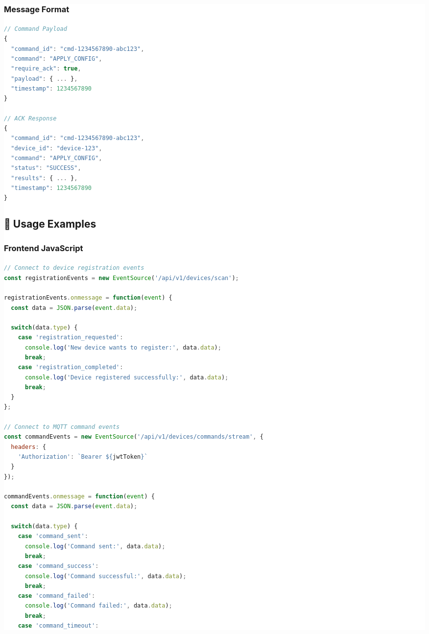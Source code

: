 ### Message Format
```typescript
// Command Payload
{
  "command_id": "cmd-1234567890-abc123",
  "command": "APPLY_CONFIG",
  "require_ack": true,
  "payload": { ... },
  "timestamp": 1234567890
}

// ACK Response
{
  "command_id": "cmd-1234567890-abc123",
  "device_id": "device-123",
  "command": "APPLY_CONFIG",
  "status": "SUCCESS",
  "results": { ... },
  "timestamp": 1234567890
}
```

## 🚀 Usage Examples

### Frontend JavaScript
```javascript
// Connect to device registration events
const registrationEvents = new EventSource('/api/v1/devices/scan');

registrationEvents.onmessage = function(event) {
  const data = JSON.parse(event.data);
  
  switch(data.type) {
    case 'registration_requested':
      console.log('New device wants to register:', data.data);
      break;
    case 'registration_completed':
      console.log('Device registered successfully:', data.data);
      break;
  }
};

// Connect to MQTT command events
const commandEvents = new EventSource('/api/v1/devices/commands/stream', {
  headers: {
    'Authorization': `Bearer ${jwtToken}`
  }
});

commandEvents.onmessage = function(event) {
  const data = JSON.parse(event.data);
  
  switch(data.type) {
    case 'command_sent':
      console.log('Command sent:', data.data);
      break;
    case 'command_success':
      console.log('Command successful:', data.data);
      break;
    case 'command_failed':
      console.log('Command failed:', data.data);
      break;
    case 'command_timeout':
```